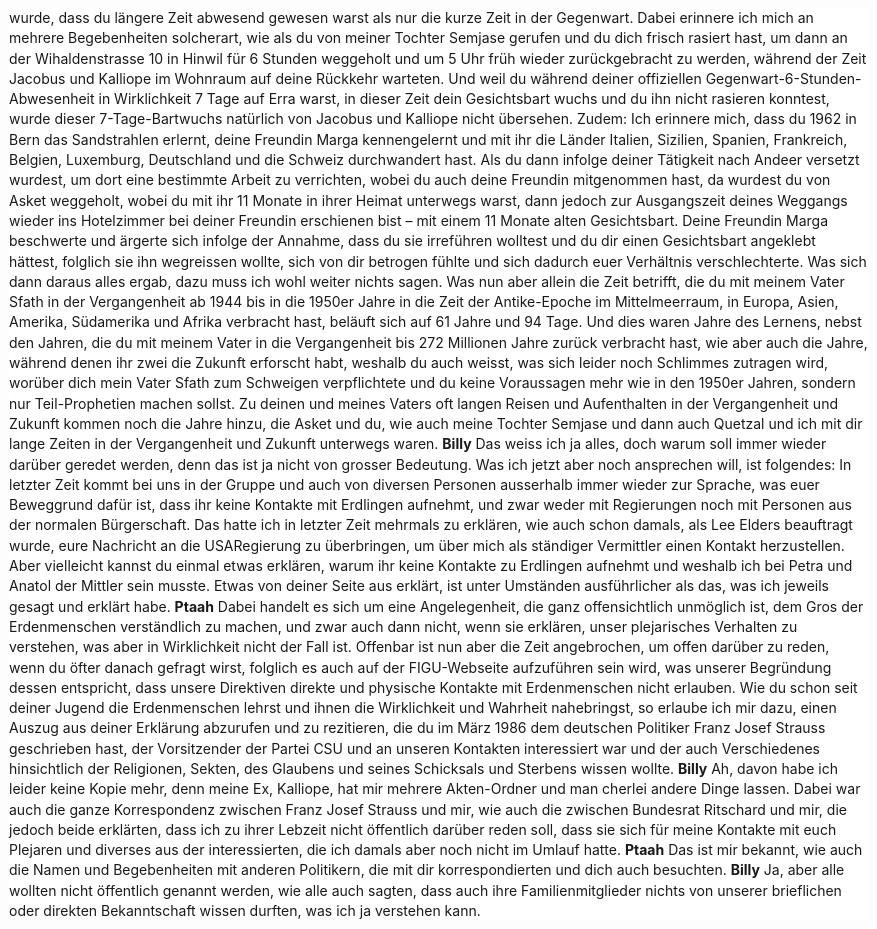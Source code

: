 wurde, dass du längere Zeit abwesend gewesen warst als nur die kurze Zeit in der Gegenwart. Dabei erinnere ich mich an mehrere Begebenheiten solcherart, wie als du von meiner Tochter Semjase gerufen und du dich frisch rasiert hast, um dann an der Wihaldenstrasse 10 in Hinwil für 6 Stunden weggeholt und um 5 Uhr früh wieder zurückgebracht zu werden, während der Zeit Jacobus und Kalliope im Wohnraum auf deine Rückkehr warteten. Und weil du während deiner offiziellen Gegenwart-6-Stunden-Abwesenheit in Wirklichkeit 7 Tage auf Erra warst, in dieser Zeit dein Gesichtsbart wuchs und du ihn nicht rasieren konntest, wurde dieser 7-Tage-Bartwuchs natürlich von Jacobus und Kalliope nicht übersehen.
Zudem: Ich erinnere mich, dass du 1962 in Bern das Sandstrahlen erlernt, deine Freundin Marga kennengelernt und mit ihr die Länder Italien, Sizilien, Spanien, Frankreich, Belgien, Luxemburg, Deutschland und die Schweiz durchwandert hast. Als du dann infolge deiner Tätigkeit nach Andeer versetzt wurdest, um dort eine bestimmte Arbeit zu verrichten, wobei du auch deine Freundin mitgenommen hast, da wurdest du von Asket weggeholt, wobei du mit ihr 11 Monate in ihrer Heimat unterwegs warst, dann jedoch zur Ausgangszeit deines Weggangs wieder ins Hotelzimmer bei deiner Freundin erschienen bist – mit einem 11 Monate alten Gesichtsbart. Deine Freundin Marga beschwerte und ärgerte sich infolge der Annahme, dass du sie irreführen wolltest und du dir einen Gesichtsbart angeklebt hättest, folglich sie ihn wegreissen wollte, sich von dir betrogen fühlte und sich dadurch euer Verhältnis verschlechterte. Was sich dann daraus alles ergab, dazu muss ich wohl weiter nichts sagen.
Was nun aber allein die Zeit betrifft, die du mit meinem Vater Sfath in der Vergangenheit ab 1944 bis in die 1950er Jahre in die Zeit der Antike-Epoche im Mittelmeerraum, in Europa, Asien, Amerika, Südamerika und Afrika verbracht hast, beläuft sich auf 61 Jahre und 94 Tage. Und dies waren Jahre des Lernens, nebst den Jahren, die du mit meinem Vater in die Vergangenheit bis 272 Millionen Jahre zurück verbracht hast, wie aber auch die Jahre, während denen ihr zwei die Zukunft erforscht habt, weshalb du auch weisst, was sich leider noch Schlimmes zutragen wird, worüber dich mein Vater Sfath zum Schweigen verpflichtete und du keine Voraussagen mehr wie in den 1950er Jahren, sondern nur Teil-Prophetien machen sollst. Zu deinen und meines Vaters oft langen Reisen und Aufenthalten in der Vergangenheit und Zukunft kommen noch die Jahre hinzu, die Asket und du, wie auch meine Tochter Semjase und dann auch Quetzal und ich mit dir lange Zeiten in der Vergangenheit und Zukunft unterwegs waren.
**Billy** Das weiss ich ja alles, doch warum soll immer wieder darüber geredet werden, denn das ist ja nicht von grosser
Bedeutung. Was ich jetzt aber noch ansprechen will, ist folgendes: In letzter Zeit kommt bei uns in der Gruppe und auch von diversen Personen ausserhalb immer wieder zur Sprache, was euer Beweggrund dafür ist, dass ihr keine Kontakte mit Erdlingen aufnehmt, und zwar weder mit Regierungen noch mit Personen aus der normalen Bürgerschaft. Das hatte ich in letzter Zeit mehrmals zu erklären, wie auch schon damals, als Lee Elders beauftragt wurde, eure Nachricht an die USARegierung zu überbringen, um über mich als ständiger Vermittler einen Kontakt herzustellen. Aber vielleicht kannst du einmal etwas erklären, warum ihr keine Kontakte zu Erdlingen aufnehmt und weshalb ich bei Petra und Anatol der Mittler sein musste. Etwas von deiner Seite aus erklärt, ist unter Umständen ausführlicher als das, was ich jeweils gesagt und erklärt habe.
**Ptaah** Dabei handelt es sich um eine Angelegenheit, die ganz offensichtlich unmöglich ist, dem Gros der Erdenmenschen
verständlich zu machen, und zwar auch dann nicht, wenn sie erklären, unser plejarisches Verhalten zu verstehen, was aber in Wirklichkeit nicht der Fall ist. Offenbar ist nun aber die Zeit angebrochen, um offen darüber zu reden, wenn du öfter danach gefragt wirst, folglich es auch auf der FIGU-Webseite aufzuführen sein wird, was unserer Begründung dessen entspricht, dass unsere Direktiven direkte und physische Kontakte mit Erdenmenschen nicht erlauben. Wie du schon seit deiner Jugend die Erdenmenschen lehrst und ihnen die Wirklichkeit und Wahrheit nahebringst, so erlaube ich mir dazu, einen Auszug aus deiner Erklärung abzurufen und zu rezitieren, die du im März 1986 dem deutschen Politiker Franz Josef Strauss geschrieben hast, der Vorsitzender der Partei CSU und an unseren Kontakten interessiert war und der auch Verschiedenes hinsichtlich der Religionen, Sekten, des Glaubens und seines Schicksals und Sterbens wissen wollte.
**Billy** Ah, davon habe ich leider keine Kopie mehr, denn meine Ex, Kalliope, hat mir mehrere Akten-Ordner und man
cherlei andere Dinge <verschwinden> lassen. Dabei war auch die ganze Korrespondenz zwischen Franz Josef Strauss und mir, wie auch die zwischen Bundesrat Ritschard und mir, die jedoch beide erklärten, dass ich zu ihrer Lebzeit nicht öffentlich darüber reden soll, dass sie sich für meine Kontakte mit euch Plejaren und diverses aus der <Geisteslehre> interessierten, die ich damals aber noch nicht im Umlauf hatte.
**Ptaah** Das ist mir bekannt, wie auch die Namen und Begebenheiten mit anderen Politikern, die mit dir korrespondierten
und dich auch besuchten.
**Billy** Ja, aber alle wollten nicht öffentlich genannt werden, wie alle auch sagten, dass auch ihre Familienmitglieder nichts
von unserer brieflichen oder direkten Bekanntschaft wissen durften, was ich ja verstehen kann.